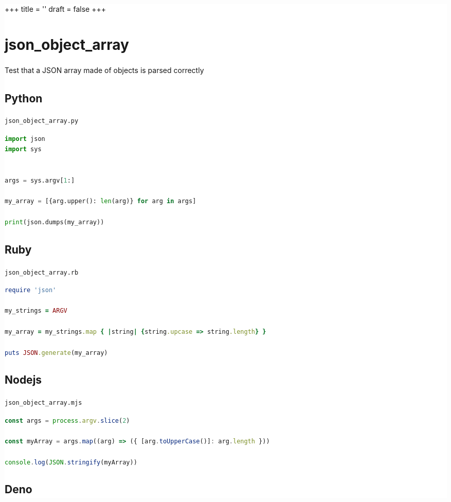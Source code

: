 +++
title = ''
draft = false
+++

# json_object_array

Test that a JSON array made of objects is parsed correctly

## Python

`json_object_array.py`

```python
import json
import sys


args = sys.argv[1:]

my_array = [{arg.upper(): len(arg)} for arg in args]

print(json.dumps(my_array))
```

## Ruby

`json_object_array.rb`

```ruby
require 'json'

my_strings = ARGV

my_array = my_strings.map { |string| {string.upcase => string.length} }

puts JSON.generate(my_array)
```

## Nodejs

`json_object_array.mjs`

```javascript
const args = process.argv.slice(2)

const myArray = args.map((arg) => ({ [arg.toUpperCase()]: arg.length }))

console.log(JSON.stringify(myArray))
```

## Deno
